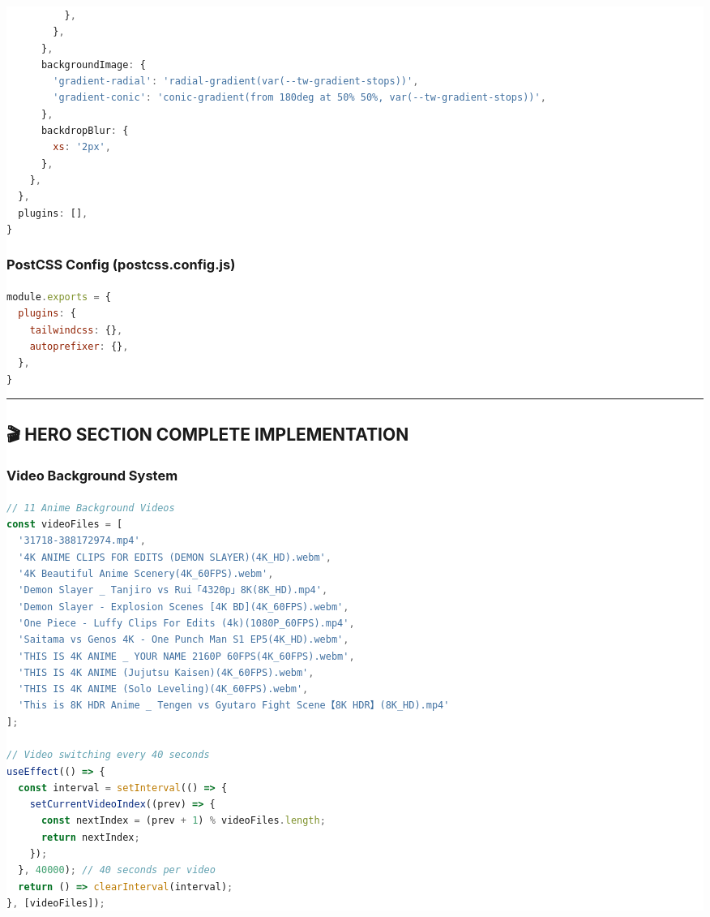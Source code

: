 ```javascript
          },
        },
      },
      backgroundImage: {
        'gradient-radial': 'radial-gradient(var(--tw-gradient-stops))',
        'gradient-conic': 'conic-gradient(from 180deg at 50% 50%, var(--tw-gradient-stops))',
      },
      backdropBlur: {
        xs: '2px',
      },
    },
  },
  plugins: [],
}
```

### PostCSS Config (postcss.config.js)
```javascript
module.exports = {
  plugins: {
    tailwindcss: {},
    autoprefixer: {},
  },
}
```

---

## 🎬 HERO SECTION COMPLETE IMPLEMENTATION

### Video Background System
```typescript
// 11 Anime Background Videos
const videoFiles = [
  '31718-388172974.mp4',
  '4K ANIME CLIPS FOR EDITS (DEMON SLAYER)(4K_HD).webm',
  '4K Beautiful Anime Scenery(4K_60FPS).webm',
  'Demon Slayer _ Tanjiro vs Rui「4320p」8K(8K_HD).mp4',
  'Demon Slayer - Explosion Scenes [4K BD](4K_60FPS).webm',
  'One Piece - Luffy Clips For Edits (4k)(1080P_60FPS).mp4',
  'Saitama vs Genos 4K - One Punch Man S1 EP5(4K_HD).webm',
  'THIS IS 4K ANIME _ YOUR NAME 2160P 60FPS(4K_60FPS).webm',
  'THIS IS 4K ANIME (Jujutsu Kaisen)(4K_60FPS).webm',
  'THIS IS 4K ANIME (Solo Leveling)(4K_60FPS).webm',
  'This is 8K HDR Anime _ Tengen vs Gyutaro Fight Scene【8K HDR】(8K_HD).mp4'
];

// Video switching every 40 seconds
useEffect(() => {
  const interval = setInterval(() => {
    setCurrentVideoIndex((prev) => {
      const nextIndex = (prev + 1) % videoFiles.length;
      return nextIndex;
    });
  }, 40000); // 40 seconds per video
  return () => clearInterval(interval);
}, [videoFiles]);
```
